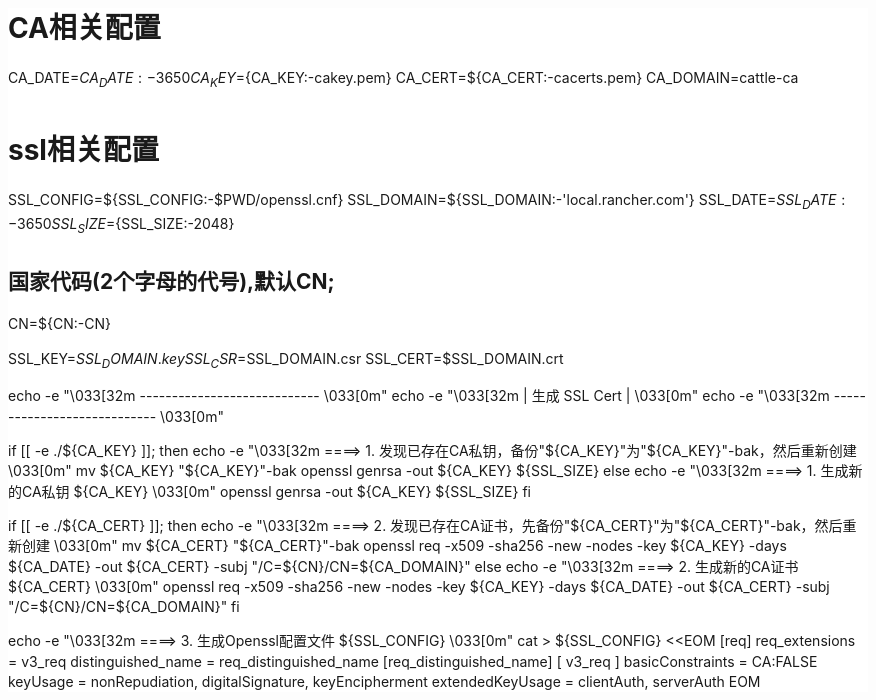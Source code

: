 # CA相关配置
CA_DATE=${CA_DATE:-3650}
CA_KEY=${CA_KEY:-cakey.pem}
CA_CERT=${CA_CERT:-cacerts.pem}
CA_DOMAIN=cattle-ca

# ssl相关配置
SSL_CONFIG=${SSL_CONFIG:-$PWD/openssl.cnf}
SSL_DOMAIN=${SSL_DOMAIN:-'local.rancher.com'}
SSL_DATE=${SSL_DATE:-3650}
SSL_SIZE=${SSL_SIZE:-2048}

## 国家代码(2个字母的代号),默认CN;
CN=${CN:-CN}

SSL_KEY=$SSL_DOMAIN.key
SSL_CSR=$SSL_DOMAIN.csr
SSL_CERT=$SSL_DOMAIN.crt

echo -e "\033[32m ---------------------------- \033[0m"
echo -e "\033[32m       | 生成 SSL Cert |       \033[0m"
echo -e "\033[32m ---------------------------- \033[0m"

if [[ -e ./${CA_KEY} ]]; then
    echo -e "\033[32m ====> 1. 发现已存在CA私钥，备份"${CA_KEY}"为"${CA_KEY}"-bak，然后重新创建 \033[0m"
    mv ${CA_KEY} "${CA_KEY}"-bak
    openssl genrsa -out ${CA_KEY} ${SSL_SIZE}
else
    echo -e "\033[32m ====> 1. 生成新的CA私钥 ${CA_KEY} \033[0m"
    openssl genrsa -out ${CA_KEY} ${SSL_SIZE}
fi

if [[ -e ./${CA_CERT} ]]; then
    echo -e "\033[32m ====> 2. 发现已存在CA证书，先备份"${CA_CERT}"为"${CA_CERT}"-bak，然后重新创建 \033[0m"
    mv ${CA_CERT} "${CA_CERT}"-bak
    openssl req -x509 -sha256 -new -nodes -key ${CA_KEY} -days ${CA_DATE} -out ${CA_CERT} -subj "/C=${CN}/CN=${CA_DOMAIN}"
else
    echo -e "\033[32m ====> 2. 生成新的CA证书 ${CA_CERT} \033[0m"
    openssl req -x509 -sha256 -new -nodes -key ${CA_KEY} -days ${CA_DATE} -out ${CA_CERT} -subj "/C=${CN}/CN=${CA_DOMAIN}"
fi

echo -e "\033[32m ====> 3. 生成Openssl配置文件 ${SSL_CONFIG} \033[0m"
cat > ${SSL_CONFIG} <<EOM
[req]
req_extensions = v3_req
distinguished_name = req_distinguished_name
[req_distinguished_name]
[ v3_req ]
basicConstraints = CA:FALSE
keyUsage = nonRepudiation, digitalSignature, keyEncipherment
extendedKeyUsage = clientAuth, serverAuth
EOM
